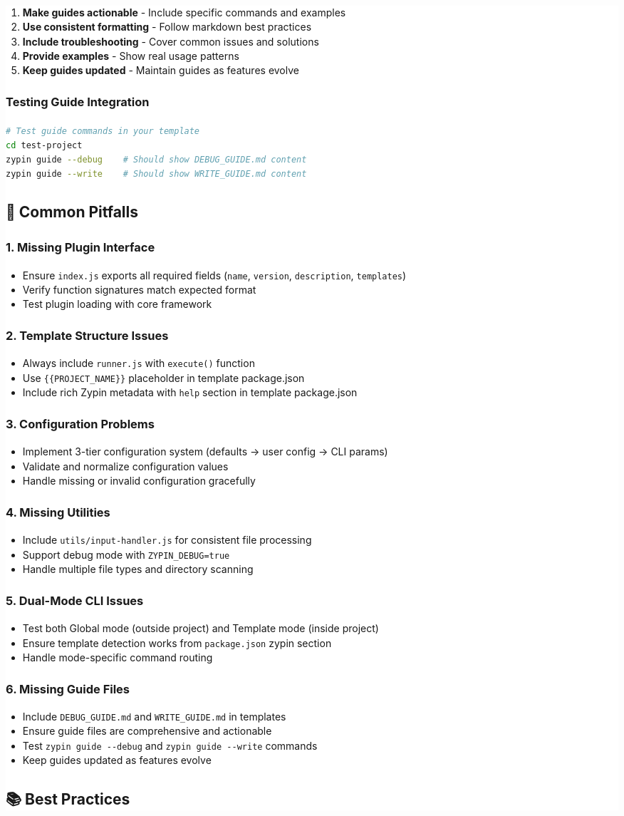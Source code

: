 1. **Make guides actionable** - Include specific commands and examples
2. **Use consistent formatting** - Follow markdown best practices
3. **Include troubleshooting** - Cover common issues and solutions
4. **Provide examples** - Show real usage patterns
5. **Keep guides updated** - Maintain guides as features evolve

### Testing Guide Integration

```bash
# Test guide commands in your template
cd test-project
zypin guide --debug    # Should show DEBUG_GUIDE.md content
zypin guide --write    # Should show WRITE_GUIDE.md content
```

## 🚨 Common Pitfalls

### 1. Missing Plugin Interface
- Ensure `index.js` exports all required fields (`name`, `version`, `description`, `templates`)
- Verify function signatures match expected format
- Test plugin loading with core framework

### 2. Template Structure Issues
- Always include `runner.js` with `execute()` function
- Use `{{PROJECT_NAME}}` placeholder in template package.json
- Include rich Zypin metadata with `help` section in template package.json

### 3. Configuration Problems
- Implement 3-tier configuration system (defaults → user config → CLI params)
- Validate and normalize configuration values
- Handle missing or invalid configuration gracefully

### 4. Missing Utilities
- Include `utils/input-handler.js` for consistent file processing
- Support debug mode with `ZYPIN_DEBUG=true`
- Handle multiple file types and directory scanning

### 5. Dual-Mode CLI Issues
- Test both Global mode (outside project) and Template mode (inside project)
- Ensure template detection works from `package.json` zypin section
- Handle mode-specific command routing

### 6. Missing Guide Files
- Include `DEBUG_GUIDE.md` and `WRITE_GUIDE.md` in templates
- Ensure guide files are comprehensive and actionable
- Test `zypin guide --debug` and `zypin guide --write` commands
- Keep guides updated as features evolve

## 📚 Best Practices
